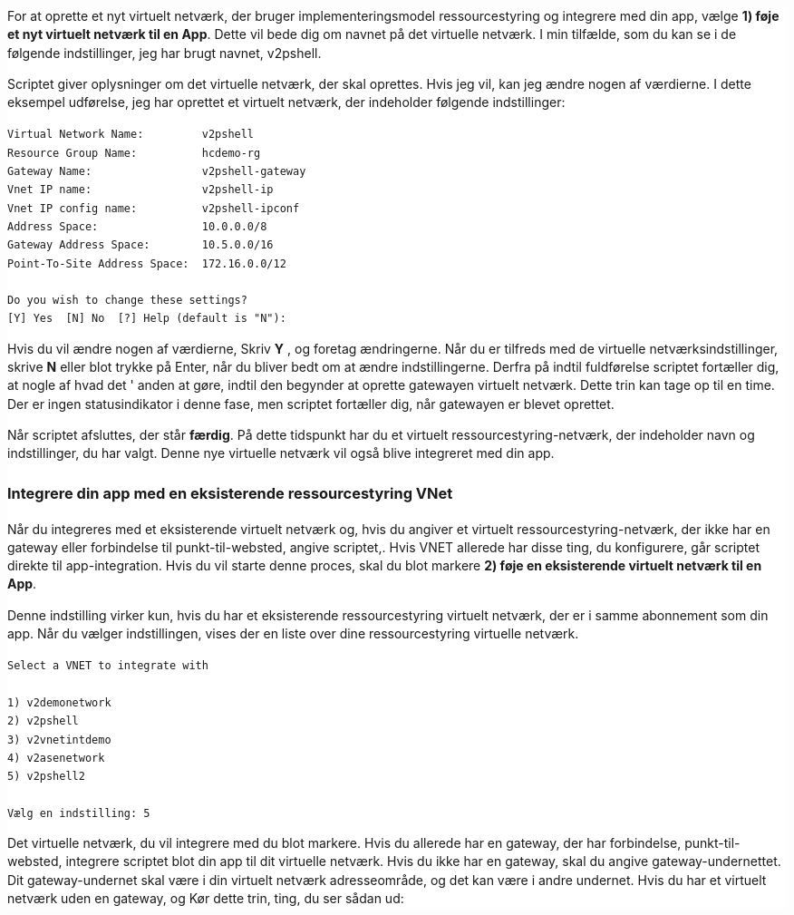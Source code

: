 For at oprette et nyt virtuelt netværk, der bruger implementeringsmodel ressourcestyring og integrere med din app, vælge **1) føje et nyt virtuelt netværk til en App**. Dette vil bede dig om navnet på det virtuelle netværk. I min tilfælde, som du kan se i de følgende indstillinger, jeg har brugt navnet, v2pshell.

Scriptet giver oplysninger om det virtuelle netværk, der skal oprettes. Hvis jeg vil, kan jeg ændre nogen af værdierne. I dette eksempel udførelse, jeg har oprettet et virtuelt netværk, der indeholder følgende indstillinger:

    Virtual Network Name:         v2pshell
    Resource Group Name:          hcdemo-rg
    Gateway Name:                 v2pshell-gateway
    Vnet IP name:                 v2pshell-ip
    Vnet IP config name:          v2pshell-ipconf
    Address Space:                10.0.0.0/8
    Gateway Address Space:        10.5.0.0/16
    Point-To-Site Address Space:  172.16.0.0/12

    Do you wish to change these settings?
    [Y] Yes  [N] No  [?] Help (default is "N"):

Hvis du vil ændre nogen af værdierne, Skriv **Y** , og foretag ændringerne. Når du er tilfreds med de virtuelle netværksindstillinger, skrive **N** eller blot trykke på Enter, når du bliver bedt om at ændre indstillingerne. Derfra på indtil fuldførelse scriptet fortæller dig, at nogle af hvad det ' anden at gøre, indtil den begynder at oprette gatewayen virtuelt netværk. Dette trin kan tage op til en time. Der er ingen statusindikator i denne fase, men scriptet fortæller dig, når gatewayen er blevet oprettet.

Når scriptet afsluttes, der står **færdig**. På dette tidspunkt har du et virtuelt ressourcestyring-netværk, der indeholder navn og indstillinger, du har valgt. Denne nye virtuelle netværk vil også blive integreret med din app.

### <a name="integrate-your-app-with-a-preexisting-resource-manager-vnet"></a>Integrere din app med en eksisterende ressourcestyring VNet ###

Når du integreres med et eksisterende virtuelt netværk og, hvis du angiver et virtuelt ressourcestyring-netværk, der ikke har en gateway eller forbindelse til punkt-til-websted, angive scriptet,. Hvis VNET allerede har disse ting, du konfigurere, går scriptet direkte til app-integration. Hvis du vil starte denne proces, skal du blot markere **2) føje en eksisterende virtuelt netværk til en App**.

Denne indstilling virker kun, hvis du har et eksisterende ressourcestyring virtuelt netværk, der er i samme abonnement som din app. Når du vælger indstillingen, vises der en liste over dine ressourcestyring virtuelle netværk.   

    Select a VNET to integrate with

    1) v2demonetwork
    2) v2pshell
    3) v2vnetintdemo
    4) v2asenetwork
    5) v2pshell2

    Vælg en indstilling: 5

Det virtuelle netværk, du vil integrere med du blot markere. Hvis du allerede har en gateway, der har forbindelse, punkt-til-websted, integrere scriptet blot din app til dit virtuelle netværk. Hvis du ikke har en gateway, skal du angive gateway-undernettet. Dit gateway-undernet skal være i din virtuelt netværk adresseområde, og det kan være i andre undernet. Hvis du har et virtuelt netværk uden en gateway, og Kør dette trin, ting, du ser sådan ud:


[createvpngateway]: http://azure.microsoft.com/documentation/articles/vpn-gateway-point-to-site-create/
[azureportal]: http://portal.azure.com